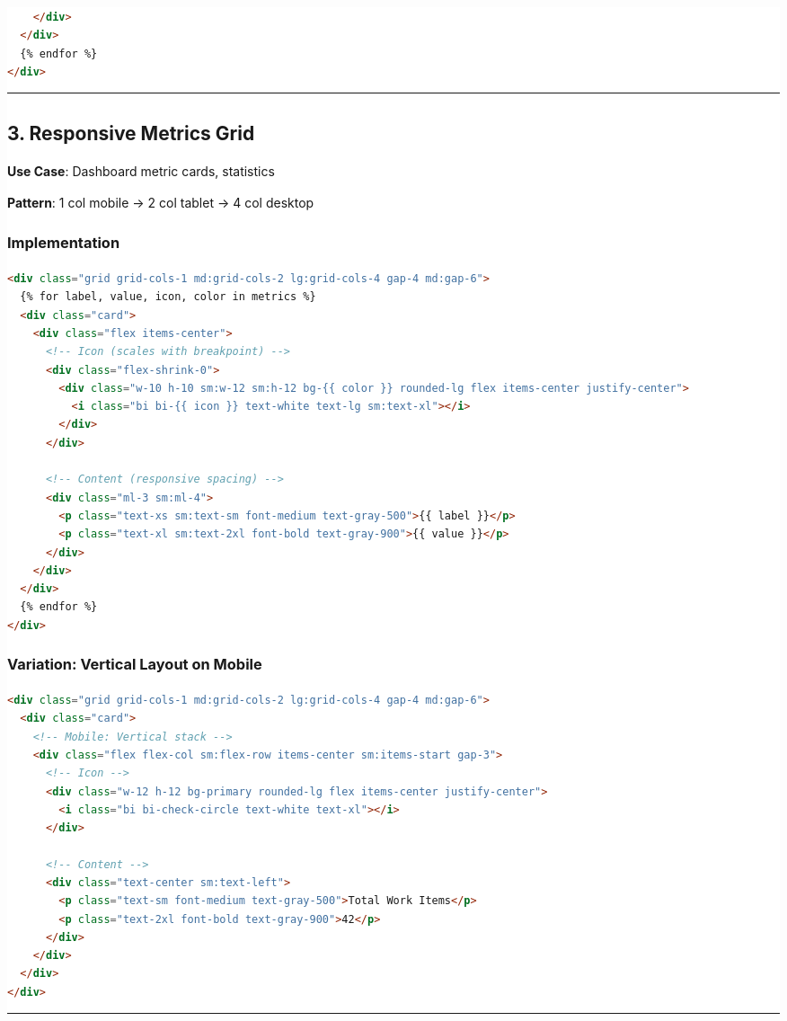 ```html
    </div>
  </div>
  {% endfor %}
</div>
```

---

## 3. Responsive Metrics Grid

**Use Case**: Dashboard metric cards, statistics

**Pattern**: 1 col mobile → 2 col tablet → 4 col desktop

### Implementation

```html
<div class="grid grid-cols-1 md:grid-cols-2 lg:grid-cols-4 gap-4 md:gap-6">
  {% for label, value, icon, color in metrics %}
  <div class="card">
    <div class="flex items-center">
      <!-- Icon (scales with breakpoint) -->
      <div class="flex-shrink-0">
        <div class="w-10 h-10 sm:w-12 sm:h-12 bg-{{ color }} rounded-lg flex items-center justify-center">
          <i class="bi bi-{{ icon }} text-white text-lg sm:text-xl"></i>
        </div>
      </div>

      <!-- Content (responsive spacing) -->
      <div class="ml-3 sm:ml-4">
        <p class="text-xs sm:text-sm font-medium text-gray-500">{{ label }}</p>
        <p class="text-xl sm:text-2xl font-bold text-gray-900">{{ value }}</p>
      </div>
    </div>
  </div>
  {% endfor %}
</div>
```

### Variation: Vertical Layout on Mobile

```html
<div class="grid grid-cols-1 md:grid-cols-2 lg:grid-cols-4 gap-4 md:gap-6">
  <div class="card">
    <!-- Mobile: Vertical stack -->
    <div class="flex flex-col sm:flex-row items-center sm:items-start gap-3">
      <!-- Icon -->
      <div class="w-12 h-12 bg-primary rounded-lg flex items-center justify-center">
        <i class="bi bi-check-circle text-white text-xl"></i>
      </div>

      <!-- Content -->
      <div class="text-center sm:text-left">
        <p class="text-sm font-medium text-gray-500">Total Work Items</p>
        <p class="text-2xl font-bold text-gray-900">42</p>
      </div>
    </div>
  </div>
</div>
```

---